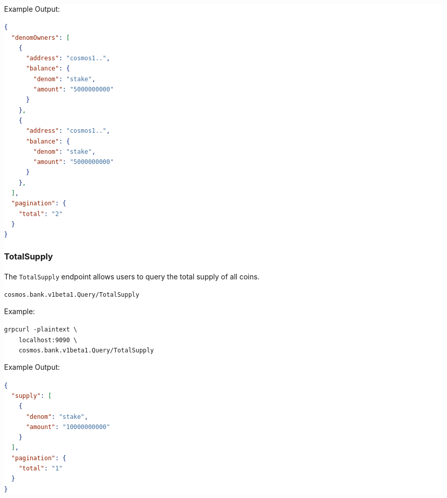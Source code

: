Example Output:

```json
{
  "denomOwners": [
    {
      "address": "cosmos1..",
      "balance": {
        "denom": "stake",
        "amount": "5000000000"
      }
    },
    {
      "address": "cosmos1..",
      "balance": {
        "denom": "stake",
        "amount": "5000000000"
      }
    },
  ],
  "pagination": {
    "total": "2"
  }
}
```

### TotalSupply

The `TotalSupply` endpoint allows users to query the total supply of all coins.

```shell
cosmos.bank.v1beta1.Query/TotalSupply
```

Example:

```shell
grpcurl -plaintext \
    localhost:9090 \
    cosmos.bank.v1beta1.Query/TotalSupply
```

Example Output:

```json
{
  "supply": [
    {
      "denom": "stake",
      "amount": "10000000000"
    }
  ],
  "pagination": {
    "total": "1"
  }
}
```
